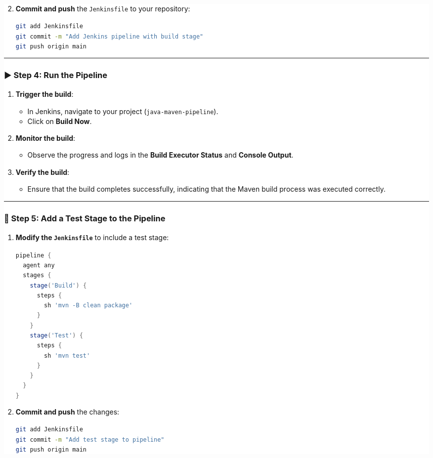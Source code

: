 2. **Commit and push** the `Jenkinsfile` to your repository:

   ```bash
   git add Jenkinsfile
   git commit -m "Add Jenkins pipeline with build stage"
   git push origin main
   ```

---

### ▶️ Step 4: Run the Pipeline

1. **Trigger the build**:

   * In Jenkins, navigate to your project (`java-maven-pipeline`).
   * Click on **Build Now**.

2. **Monitor the build**:

   * Observe the progress and logs in the **Build Executor Status** and **Console Output**.

3. **Verify the build**:

   * Ensure that the build completes successfully, indicating that the Maven build process was executed correctly.

---

### 🧪 Step 5: Add a Test Stage to the Pipeline

1. **Modify the `Jenkinsfile`** to include a test stage:

   ```groovy
   pipeline {
     agent any
     stages {
       stage('Build') {
         steps {
           sh 'mvn -B clean package'
         }
       }
       stage('Test') {
         steps {
           sh 'mvn test'
         }
       }
     }
   }
   ```

2. **Commit and push** the changes:

   ```bash
   git add Jenkinsfile
   git commit -m "Add test stage to pipeline"
   git push origin main
   ```
